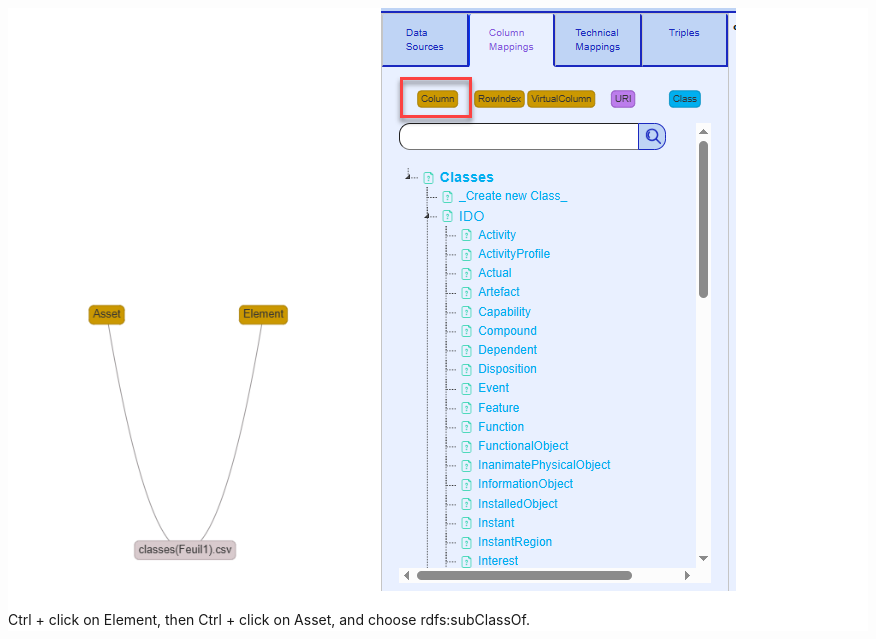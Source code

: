 ![](images/media/mappingModeler/image72.png)![](images/media/mappingModeler/image73.png)

Ctrl + click on Element, then Ctrl + click on Asset, and choose
rdfs:subClassOf.
